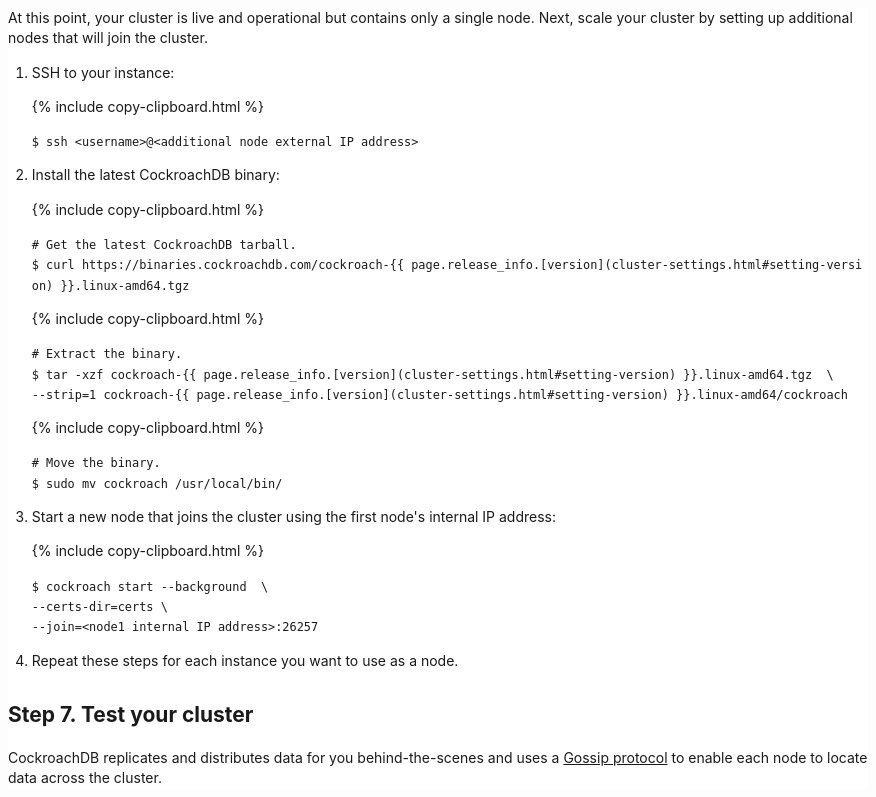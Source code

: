At this point, your cluster is live and operational but contains only a single node. Next, scale your cluster by setting up additional nodes that will join the cluster.

1. SSH to your instance:

    {% include copy-clipboard.html %}
	~~~
	$ ssh <username>@<additional node external IP address>
	~~~

2. Install the latest CockroachDB binary:

    {% include copy-clipboard.html %}
	~~~ shell
	# Get the latest CockroachDB tarball.
	$ curl https://binaries.cockroachdb.com/cockroach-{{ page.release_info.[version](cluster-settings.html#setting-version) }}.linux-amd64.tgz
	~~~

    {% include copy-clipboard.html %}
    ~~~ shell
	# Extract the binary.
	$ tar -xzf cockroach-{{ page.release_info.[version](cluster-settings.html#setting-version) }}.linux-amd64.tgz  \
	--strip=1 cockroach-{{ page.release_info.[version](cluster-settings.html#setting-version) }}.linux-amd64/cockroach
	~~~

    {% include copy-clipboard.html %}
    ~~~ shell
	# Move the binary.
	$ sudo mv cockroach /usr/local/bin/
	~~~

3. Start a new node that joins the cluster using the first node's internal IP address:

    {% include copy-clipboard.html %}
	~~~ shell
	$ cockroach start --background  \
	--certs-dir=certs \
	--join=<node1 internal IP address>:26257
	~~~

4. Repeat these steps for each instance you want to use as a node.

## Step 7. Test your cluster

CockroachDB replicates and distributes data for you behind-the-scenes and uses a [Gossip protocol](https://en.wikipedia.org/wiki/Gossip_protocol) to enable each node to locate data across the cluster.
